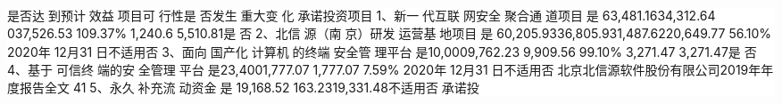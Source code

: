 是否达
到预计
效益
项目可
行性是
否发生
重大变
化
承诺投资项目
1、新一
代互联
网安全
聚合通
道项目
是
63,481.1634,312.64
037,526.53
109.37%
1,240.6
5,510.81是
否
2、北信
源（南
京）研发
运营基
地项目
是
60,205.9336,805.931,487.6220,649.77
56.10%
2020年
12月31
日不适用否
3、面向
国产化
计算机
的终端
安全管
理平台
是10,0009,762.23
9,909.56
99.10%
3,271.47
3,271.47是
否
4、基于
可信终
端的安
全管理
平台
是23,4001,777.07
1,777.07
7.59%
2020年
12月31
日不适用否
北京北信源软件股份有限公司2019年年度报告全文
41
5、永久
补充流
动资金
是
19,168.52
163.2319,331.48不适用否
承诺投